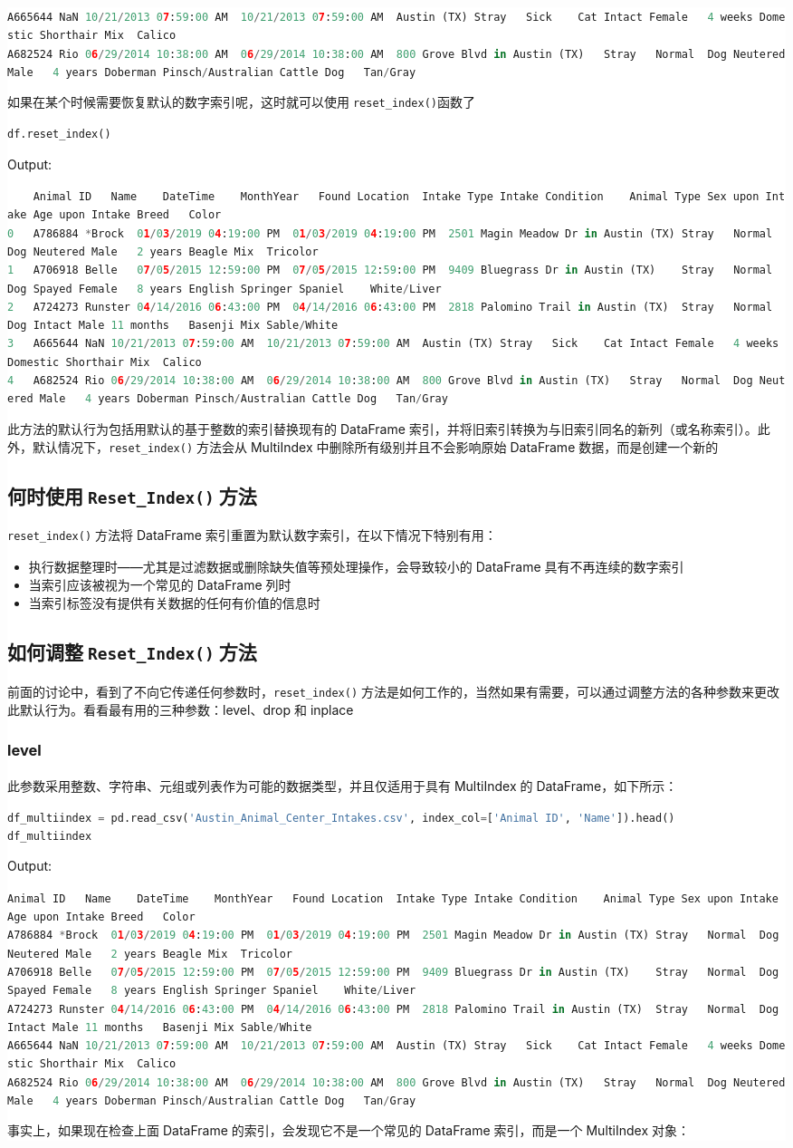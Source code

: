 ```python
A665644	NaN	10/21/2013 07:59:00 AM	10/21/2013 07:59:00 AM	Austin (TX)	Stray	Sick	Cat	Intact Female	4 weeks	Domestic Shorthair Mix	Calico
A682524	Rio	06/29/2014 10:38:00 AM	06/29/2014 10:38:00 AM	800 Grove Blvd in Austin (TX)	Stray	Normal	Dog	Neutered Male	4 years	Doberman Pinsch/Australian Cattle Dog	Tan/Gray
```
如果在某个时候需要恢复默认的数字索引呢，这时就可以使用 `reset_index()`函数了
```python
df.reset_index()
```
Output:
```python
	Animal ID	Name	DateTime	MonthYear	Found Location	Intake Type	Intake Condition	Animal Type	Sex upon Intake	Age upon Intake	Breed	Color
0	A786884	*Brock	01/03/2019 04:19:00 PM	01/03/2019 04:19:00 PM	2501 Magin Meadow Dr in Austin (TX)	Stray	Normal	Dog	Neutered Male	2 years	Beagle Mix	Tricolor
1	A706918	Belle	07/05/2015 12:59:00 PM	07/05/2015 12:59:00 PM	9409 Bluegrass Dr in Austin (TX)	Stray	Normal	Dog	Spayed Female	8 years	English Springer Spaniel	White/Liver
2	A724273	Runster	04/14/2016 06:43:00 PM	04/14/2016 06:43:00 PM	2818 Palomino Trail in Austin (TX)	Stray	Normal	Dog	Intact Male	11 months	Basenji Mix	Sable/White
3	A665644	NaN	10/21/2013 07:59:00 AM	10/21/2013 07:59:00 AM	Austin (TX)	Stray	Sick	Cat	Intact Female	4 weeks	Domestic Shorthair Mix	Calico
4	A682524	Rio	06/29/2014 10:38:00 AM	06/29/2014 10:38:00 AM	800 Grove Blvd in Austin (TX)	Stray	Normal	Dog	Neutered Male	4 years	Doberman Pinsch/Australian Cattle Dog	Tan/Gray
```
此方法的默认行为包括用默认的基于整数的索引替换现有的 DataFrame 索引，并将旧索引转换为与旧索引同名的新列（或名称索引）。此外，默认情况下，`reset_index()` 方法会从 MultiIndex 中删除所有级别并且不会影响原始 DataFrame 数据，而是创建一个新的
<a name="M3CyJ"></a>
## 何时使用 `Reset_Index()` 方法
`reset_index()` 方法将 DataFrame 索引重置为默认数字索引，在以下情况下特别有用：

- 执行数据整理时——尤其是过滤数据或删除缺失值等预处理操作，会导致较小的 DataFrame 具有不再连续的数字索引
- 当索引应该被视为一个常见的 DataFrame 列时
- 当索引标签没有提供有关数据的任何有价值的信息时
<a name="LspQg"></a>
## 如何调整 `Reset_Index()` 方法
前面的讨论中，看到了不向它传递任何参数时，`reset_index()` 方法是如何工作的，当然如果有需要，可以通过调整方法的各种参数来更改此默认行为。看看最有用的三种参数：level、drop 和 inplace
<a name="PVoQ9"></a>
### level
此参数采用整数、字符串、元组或列表作为可能的数据类型，并且仅适用于具有 MultiIndex 的 DataFrame，如下所示：
```python
df_multiindex = pd.read_csv('Austin_Animal_Center_Intakes.csv', index_col=['Animal ID', 'Name']).head()
df_multiindex
```
Output:
```python
Animal ID	Name	DateTime	MonthYear	Found Location	Intake Type	Intake Condition	Animal Type	Sex upon Intake	Age upon Intake	Breed	Color
A786884	*Brock	01/03/2019 04:19:00 PM	01/03/2019 04:19:00 PM	2501 Magin Meadow Dr in Austin (TX)	Stray	Normal	Dog	Neutered Male	2 years	Beagle Mix	Tricolor
A706918	Belle	07/05/2015 12:59:00 PM	07/05/2015 12:59:00 PM	9409 Bluegrass Dr in Austin (TX)	Stray	Normal	Dog	Spayed Female	8 years	English Springer Spaniel	White/Liver
A724273	Runster	04/14/2016 06:43:00 PM	04/14/2016 06:43:00 PM	2818 Palomino Trail in Austin (TX)	Stray	Normal	Dog	Intact Male	11 months	Basenji Mix	Sable/White
A665644	NaN	10/21/2013 07:59:00 AM	10/21/2013 07:59:00 AM	Austin (TX)	Stray	Sick	Cat	Intact Female	4 weeks	Domestic Shorthair Mix	Calico
A682524	Rio	06/29/2014 10:38:00 AM	06/29/2014 10:38:00 AM	800 Grove Blvd in Austin (TX)	Stray	Normal	Dog	Neutered Male	4 years	Doberman Pinsch/Australian Cattle Dog	Tan/Gray
```
事实上，如果现在检查上面 DataFrame 的索引，会发现它不是一个常见的 DataFrame 索引，而是一个 MultiIndex 对象：
```python
```
